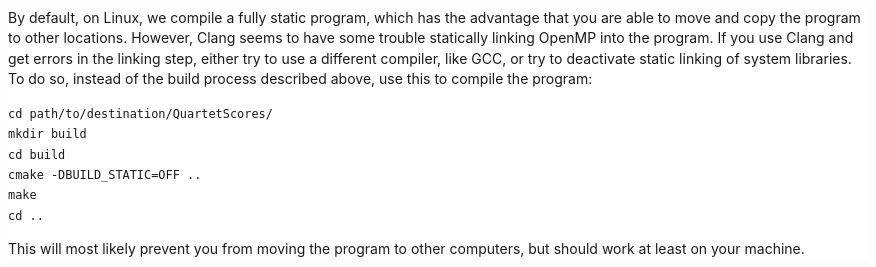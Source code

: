 By default, on Linux, we compile a fully static program, which has the advantage that you are able
to move and copy the program to other locations.
However, Clang seems to have some trouble statically linking OpenMP into the program.
If you use Clang and get errors in the linking step, either try to use a different compiler,
like GCC, or try to deactivate static linking of system libraries.
To do so, instead of the build process described above, use this to compile the program:

    cd path/to/destination/QuartetScores/
    mkdir build
    cd build
    cmake -DBUILD_STATIC=OFF ..
    make
    cd ..

This will most likely prevent you from moving the program to other computers, but should work at
least on your machine.
